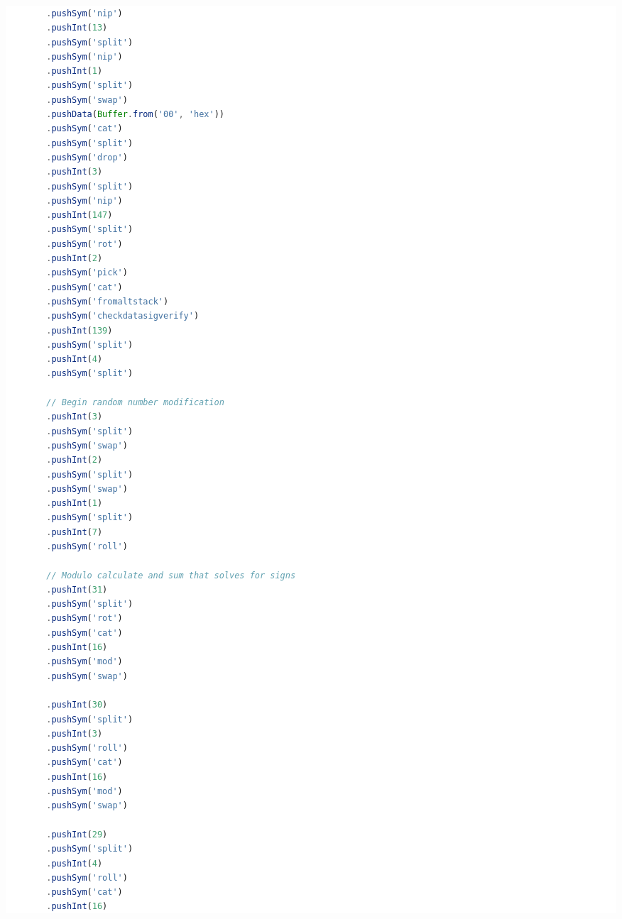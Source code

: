 ```js
        .pushSym('nip')
        .pushInt(13)
        .pushSym('split')
        .pushSym('nip')
        .pushInt(1)
        .pushSym('split')
        .pushSym('swap')
        .pushData(Buffer.from('00', 'hex'))
        .pushSym('cat')
        .pushSym('split')
        .pushSym('drop')
        .pushInt(3)
        .pushSym('split')
        .pushSym('nip')
        .pushInt(147)
        .pushSym('split')
        .pushSym('rot')
        .pushInt(2)
        .pushSym('pick')
        .pushSym('cat')
        .pushSym('fromaltstack')
        .pushSym('checkdatasigverify')
        .pushInt(139)
        .pushSym('split')
        .pushInt(4)
        .pushSym('split')

        // Begin random number modification
        .pushInt(3)
        .pushSym('split')
        .pushSym('swap')
        .pushInt(2)
        .pushSym('split')
        .pushSym('swap')
        .pushInt(1)
        .pushSym('split')
        .pushInt(7)
        .pushSym('roll')

        // Modulo calculate and sum that solves for signs
        .pushInt(31)
        .pushSym('split')
        .pushSym('rot')
        .pushSym('cat')
        .pushInt(16)
        .pushSym('mod')
        .pushSym('swap')

        .pushInt(30)
        .pushSym('split')
        .pushInt(3)
        .pushSym('roll')
        .pushSym('cat')
        .pushInt(16)
        .pushSym('mod')
        .pushSym('swap')

        .pushInt(29)
        .pushSym('split')
        .pushInt(4)
        .pushSym('roll')
        .pushSym('cat')
        .pushInt(16)
```
